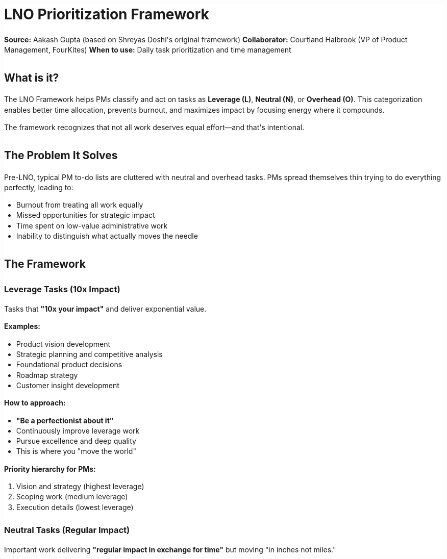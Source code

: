 # LNO Prioritization Framework

**Source:** Aakash Gupta (based on Shreyas Doshi's original framework)
**Collaborator:** Courtland Halbrook (VP of Product Management, FourKites)
**When to use:** Daily task prioritization and time management

## What is it?

The LNO Framework helps PMs classify and act on tasks as **Leverage (L)**, **Neutral (N)**, or **Overhead (O)**. This categorization enables better time allocation, prevents burnout, and maximizes impact by focusing energy where it compounds.

The framework recognizes that not all work deserves equal effort—and that's intentional.

## The Problem It Solves

Pre-LNO, typical PM to-do lists are cluttered with neutral and overhead tasks. PMs spread themselves thin trying to do everything perfectly, leading to:
- Burnout from treating all work equally
- Missed opportunities for strategic impact
- Time spent on low-value administrative work
- Inability to distinguish what actually moves the needle

## The Framework

### Leverage Tasks (10x Impact)

Tasks that **"10x your impact"** and deliver exponential value.

**Examples:**
- Product vision development
- Strategic planning and competitive analysis
- Foundational product decisions
- Roadmap strategy
- Customer insight development

**How to approach:**
- **"Be a perfectionist about it"**
- Continuously improve leverage work
- Pursue excellence and deep quality
- This is where you "move the world"

**Priority hierarchy for PMs:**
1. Vision and strategy (highest leverage)
2. Scoping work (medium leverage)
3. Execution details (lowest leverage)

### Neutral Tasks (Regular Impact)

Important work delivering **"regular impact in exchange for time"** but moving "in inches not miles."
